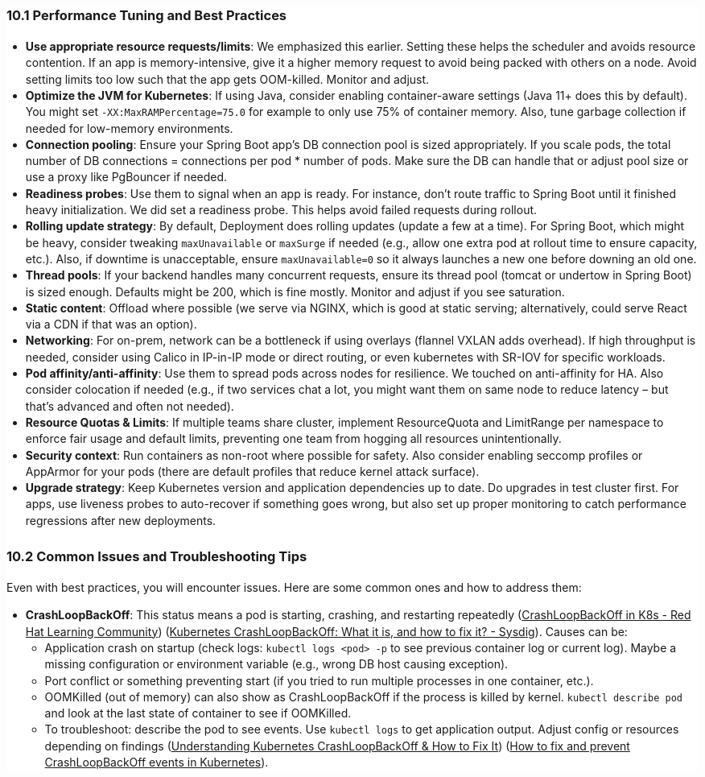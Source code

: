### 10.1 Performance Tuning and Best Practices

- **Use appropriate resource requests/limits**: We emphasized this earlier. Setting these helps the scheduler and avoids resource contention. If an app is memory-intensive, give it a higher memory request to avoid being packed with others on a node. Avoid setting limits too low such that the app gets OOM-killed. Monitor and adjust.
- **Optimize the JVM for Kubernetes**: If using Java, consider enabling container-aware settings (Java 11+ does this by default). You might set `-XX:MaxRAMPercentage=75.0` for example to only use 75% of container memory. Also, tune garbage collection if needed for low-memory environments.
- **Connection pooling**: Ensure your Spring Boot app’s DB connection pool is sized appropriately. If you scale pods, the total number of DB connections = connections per pod \* number of pods. Make sure the DB can handle that or adjust pool size or use a proxy like PgBouncer if needed.
- **Readiness probes**: Use them to signal when an app is ready. For instance, don’t route traffic to Spring Boot until it finished heavy initialization. We did set a readiness probe. This helps avoid failed requests during rollout.
- **Rolling update strategy**: By default, Deployment does rolling updates (update a few at a time). For Spring Boot, which might be heavy, consider tweaking `maxUnavailable` or `maxSurge` if needed (e.g., allow one extra pod at rollout time to ensure capacity, etc.). Also, if downtime is unacceptable, ensure `maxUnavailable=0` so it always launches a new one before downing an old one.
- **Thread pools**: If your backend handles many concurrent requests, ensure its thread pool (tomcat or undertow in Spring Boot) is sized enough. Defaults might be 200, which is fine mostly. Monitor and adjust if you see saturation.
- **Static content**: Offload where possible (we serve via NGINX, which is good at static serving; alternatively, could serve React via a CDN if that was an option).
- **Networking**: For on-prem, network can be a bottleneck if using overlays (flannel VXLAN adds overhead). If high throughput is needed, consider using Calico in IP-in-IP mode or direct routing, or even kubernetes with SR-IOV for specific workloads.
- **Pod affinity/anti-affinity**: Use them to spread pods across nodes for resilience. We touched on anti-affinity for HA. Also consider colocation if needed (e.g., if two services chat a lot, you might want them on same node to reduce latency – but that’s advanced and often not needed).
- **Resource Quotas & Limits**: If multiple teams share cluster, implement ResourceQuota and LimitRange per namespace to enforce fair usage and default limits, preventing one team from hogging all resources unintentionally.
- **Security context**: Run containers as non-root where possible for safety. Also consider enabling seccomp profiles or AppArmor for your pods (there are default profiles that reduce kernel attack surface).
- **Upgrade strategy**: Keep Kubernetes version and application dependencies up to date. Do upgrades in test cluster first. For apps, use liveness probes to auto-recover if something goes wrong, but also set up proper monitoring to catch performance regressions after new deployments.

### 10.2 Common Issues and Troubleshooting Tips

Even with best practices, you will encounter issues. Here are some common ones and how to address them:

- **CrashLoopBackOff**: This status means a pod is starting, crashing, and restarting repeatedly ([CrashLoopBackOff in K8s - Red Hat Learning Community](https://learn.redhat.com/t5/DO280-Red-Hat-OpenShift/CrashLoopBackOff-in-K8s/td-p/35221#:~:text=CrashLoopBackOff%20in%20K8s%20,containers%20running%20within%20the%20pod)) ([Kubernetes CrashLoopBackOff: What it is, and how to fix it? - Sysdig](https://sysdig.com/blog/debug-kubernetes-crashloopbackoff/#:~:text=The%20memory%20limits%20are%20too,is%20Out%20Of%20Memory)). Causes can be:
  - Application crash on startup (check logs: `kubectl logs <pod> -p` to see previous container log or current log). Maybe a missing configuration or environment variable (e.g., wrong DB host causing exception).
  - Port conflict or something preventing start (if you tried to run multiple processes in one container, etc.).
  - OOMKilled (out of memory) can also show as CrashLoopBackOff if the process is killed by kernel. `kubectl describe pod` and look at the last state of container to see if OOMKilled.
  - To troubleshoot: describe the pod to see events. Use `kubectl logs` to get application output. Adjust config or resources depending on findings ([Understanding Kubernetes CrashLoopBackOff & How to Fix It](https://www.groundcover.com/kubernetes-troubleshooting/crashloopbackoff#:~:text=It%20www,%C2%B7%20Dig%20through%20container)) ([How to fix and prevent CrashLoopBackOff events in Kubernetes](https://www.gremlin.com/blog/how-to-fix-kubernetes-crashloopbackoff#:~:text=How%20to%20fix%20and%20prevent,that%20contributed%20to%20a%20crash)).